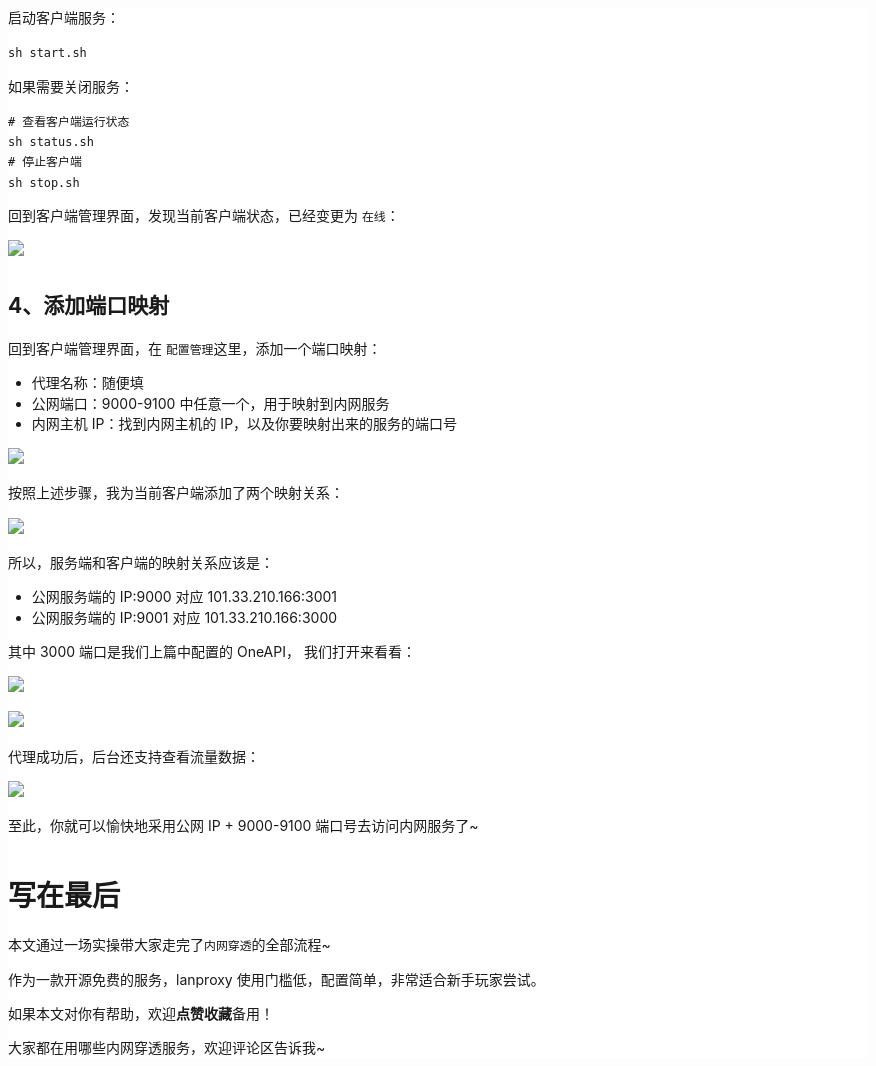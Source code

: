 启动客户端服务：

```
sh start.sh
```

如果需要关闭服务：

```
# 查看客户端运行状态
sh status.sh
# 停止客户端
sh stop.sh
```

回到客户端管理界面，发现当前客户端状态，已经变更为 `在线`：

![](https://axcvs2xtkbpq.objectstorage.ap-singapore-1.oci.customer-oci.com/n/axcvs2xtkbpq/b/bucket-20240802-0845/o/c6e82ef5763e51bf2d68464e5909fa58.png)

## 4、添加端口映射
回到客户端管理界面，在 `配置管理`这里，添加一个端口映射：
- 代理名称：随便填
- 公网端口：9000-9100 中任意一个，用于映射到内网服务
- 内网主机 IP：找到内网主机的 IP，以及你要映射出来的服务的端口号

![](https://axcvs2xtkbpq.objectstorage.ap-singapore-1.oci.customer-oci.com/n/axcvs2xtkbpq/b/bucket-20240802-0845/o/b572f8891e0715a69754a1debb535ffe.png)

按照上述步骤，我为当前客户端添加了两个映射关系：

![](https://axcvs2xtkbpq.objectstorage.ap-singapore-1.oci.customer-oci.com/n/axcvs2xtkbpq/b/bucket-20240802-0845/o/3b4cf70c128ce56f5790fedcadb335f2.png)

所以，服务端和客户端的映射关系应该是：
- 公网服务端的 IP:9000 对应 101.33.210.166:3001
- 公网服务端的 IP:9001 对应 101.33.210.166:3000 

其中 3000 端口是我们上篇中配置的 OneAPI， 我们打开来看看：

![](https://axcvs2xtkbpq.objectstorage.ap-singapore-1.oci.customer-oci.com/n/axcvs2xtkbpq/b/bucket-20240802-0845/o/4a40c471e6c36dab0bf508303ffa5952.png)

![](https://axcvs2xtkbpq.objectstorage.ap-singapore-1.oci.customer-oci.com/n/axcvs2xtkbpq/b/bucket-20240802-0845/o/dccc465ea07e39de7975b9812fa8a3b3.png)

代理成功后，后台还支持查看流量数据：

![](https://axcvs2xtkbpq.objectstorage.ap-singapore-1.oci.customer-oci.com/n/axcvs2xtkbpq/b/bucket-20240802-0845/o/f13e1e61636c06937718b93c7f5ca13b.png)

至此，你就可以愉快地采用公网 IP + 9000-9100 端口号去访问内网服务了~

# 写在最后

本文通过一场实操带大家走完了`内网穿透`的全部流程~

作为一款开源免费的服务，lanproxy 使用门槛低，配置简单，非常适合新手玩家尝试。

如果本文对你有帮助，欢迎**点赞收藏**备用！

大家都在用哪些内网穿透服务，欢迎评论区告诉我~
